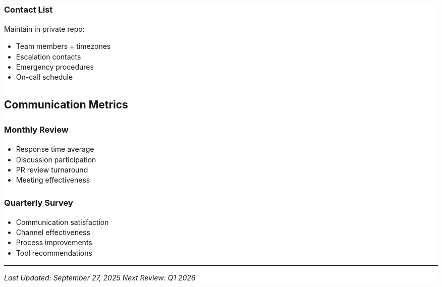 ### Contact List
Maintain in private repo:
- Team members + timezones
- Escalation contacts
- Emergency procedures
- On-call schedule

## Communication Metrics

### Monthly Review
- Response time average
- Discussion participation
- PR review turnaround
- Meeting effectiveness

### Quarterly Survey
- Communication satisfaction
- Channel effectiveness
- Process improvements
- Tool recommendations

---

*Last Updated: September 27, 2025*
*Next Review: Q1 2026*
